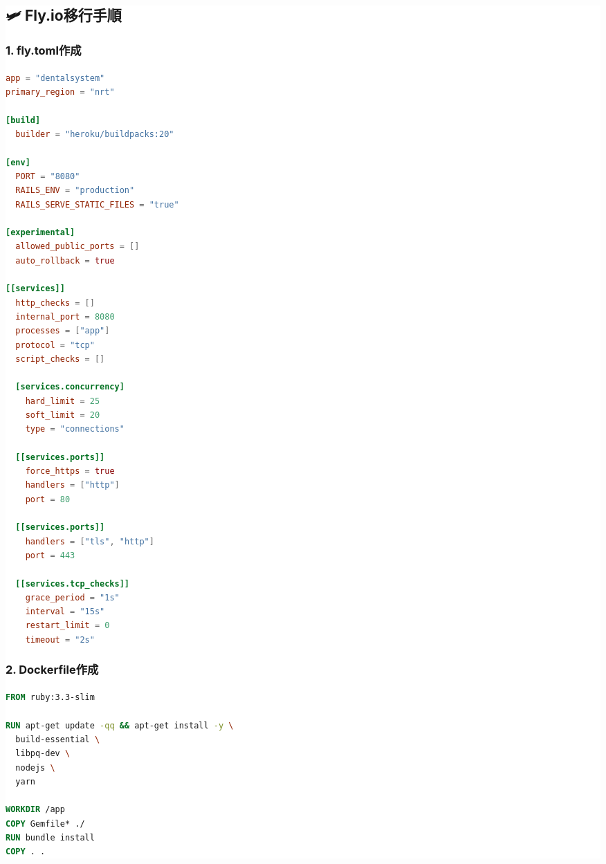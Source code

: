 
## 🛩️ Fly.io移行手順

### 1. fly.toml作成
```toml
app = "dentalsystem"
primary_region = "nrt"

[build]
  builder = "heroku/buildpacks:20"

[env]
  PORT = "8080"
  RAILS_ENV = "production"
  RAILS_SERVE_STATIC_FILES = "true"

[experimental]
  allowed_public_ports = []
  auto_rollback = true

[[services]]
  http_checks = []
  internal_port = 8080
  processes = ["app"]
  protocol = "tcp"
  script_checks = []

  [services.concurrency]
    hard_limit = 25
    soft_limit = 20
    type = "connections"

  [[services.ports]]
    force_https = true
    handlers = ["http"]
    port = 80

  [[services.ports]]
    handlers = ["tls", "http"]
    port = 443

  [[services.tcp_checks]]
    grace_period = "1s"
    interval = "15s"
    restart_limit = 0
    timeout = "2s"
```

### 2. Dockerfile作成
```dockerfile
FROM ruby:3.3-slim

RUN apt-get update -qq && apt-get install -y \
  build-essential \
  libpq-dev \
  nodejs \
  yarn

WORKDIR /app
COPY Gemfile* ./
RUN bundle install
COPY . .

```